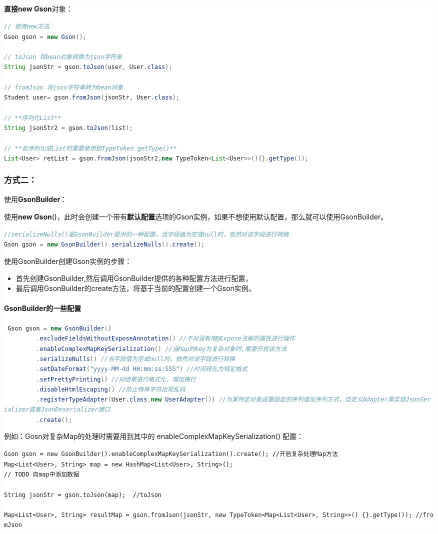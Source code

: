 **直接new Gson**对象：

```java
// 使用new方法
Gson gson = new Gson();

// toJson 将bean对象转换为json字符串
String jsonStr = gson.toJson(user, User.class);

// fromJson 将json字符串转为bean对象
Student user= gson.fromJson(jsonStr, User.class);

// **序列化List**
String jsonStr2 = gson.toJson(list);

// **反序列化成List时需要使用到TypeToken getType()**
List<User> retList = gson.fromJson(jsonStr2,new TypeToken<List<User>>(){}.getType());
```

### 方式二：

使用**GsonBuilder**：

使用**new Gson**()，此时会创建一个带有**默认配置**选项的Gson实例，如果不想使用默认配置，那么就可以使用GsonBuilder。

```java
//serializeNulls()是GsonBuilder提供的一种配置，当字段值为空或null时，依然对该字段进行转换
Gson gson = new GsonBuilder().serializeNulls().create(); 
```

使用GsonBuilder创建Gson实例的步骤：

- 首先创建GsonBuilder,然后调用GsonBuilder提供的各种配置方法进行配置，
- 最后调用GsonBuilder的create方法，将基于当前的配置创建一个Gson实例。



#### GsonBuilder的一些配置

```java
 Gson gson = new GsonBuilder()
         .excludeFieldsWithoutExposeAnnotation() //不对没有用@Expose注解的属性进行操作
         .enableComplexMapKeySerialization() //当Map的key为复杂对象时,需要开启该方法
         .serializeNulls() //当字段值为空或null时，依然对该字段进行转换
         .setDateFormat("yyyy-MM-dd HH:mm:ss:SSS") //时间转化为特定格式
         .setPrettyPrinting() //对结果进行格式化，增加换行
         .disableHtmlEscaping() //防止特殊字符出现乱码
         .registerTypeAdapter(User.class,new UserAdapter()) //为某特定对象设置固定的序列或反序列方式，自定义Adapter需实现JsonSerializer或者JsonDeserializer接口
         .create();
```

例如：Gosn对复杂Map的处理时需要用到其中的 enableComplexMapKeySerialization() 配置：

```
Gson gson = new GsonBuilder().enableComplexMapKeySerialization().create(); //开启复杂处理Map方法
Map<List<User>, String> map = new HashMap<List<User>, String>();
// TODO 向map中添加数据

String jsonStr = gson.toJson(map);  //toJson

Map<List<User>, String> resultMap = gson.fromJson(jsonStr, new TypeToken<Map<List<User>, String>>() {}.getType()); //fromJson
```
